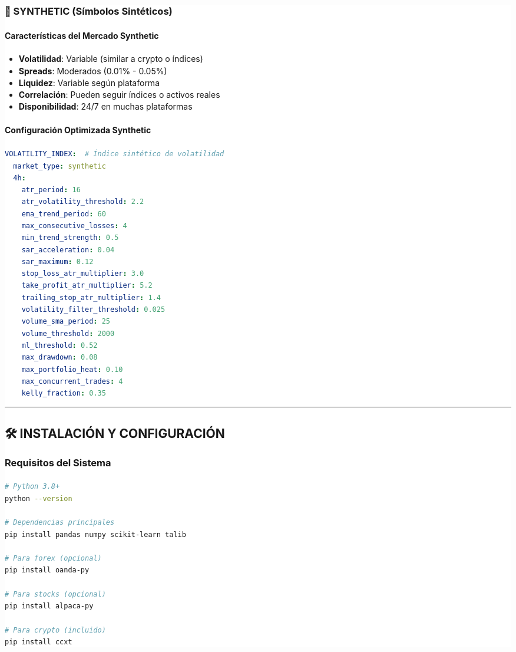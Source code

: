 ### 🎯 SYNTHETIC (Símbolos Sintéticos)

#### Características del Mercado Synthetic
- **Volatilidad**: Variable (similar a crypto o índices)
- **Spreads**: Moderados (0.01% - 0.05%)
- **Liquidez**: Variable según plataforma
- **Correlación**: Pueden seguir índices o activos reales
- **Disponibilidad**: 24/7 en muchas plataformas

#### Configuración Optimizada Synthetic
```yaml
VOLATILITY_INDEX:  # Índice sintético de volatilidad
  market_type: synthetic
  4h:
    atr_period: 16
    atr_volatility_threshold: 2.2
    ema_trend_period: 60
    max_consecutive_losses: 4
    min_trend_strength: 0.5
    sar_acceleration: 0.04
    sar_maximum: 0.12
    stop_loss_atr_multiplier: 3.0
    take_profit_atr_multiplier: 5.2
    trailing_stop_atr_multiplier: 1.4
    volatility_filter_threshold: 0.025
    volume_sma_period: 25
    volume_threshold: 2000
    ml_threshold: 0.52
    max_drawdown: 0.08
    max_portfolio_heat: 0.10
    max_concurrent_trades: 4
    kelly_fraction: 0.35
```

---

## 🛠️ INSTALACIÓN Y CONFIGURACIÓN

### Requisitos del Sistema
```bash
# Python 3.8+
python --version

# Dependencias principales
pip install pandas numpy scikit-learn talib

# Para forex (opcional)
pip install oanda-py

# Para stocks (opcional)
pip install alpaca-py

# Para crypto (incluido)
pip install ccxt
```
